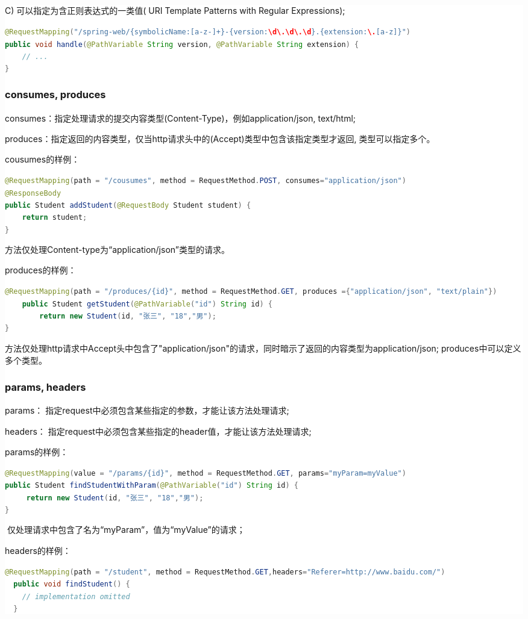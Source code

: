 C) 可以指定为含正则表达式的一类值( URI Template Patterns with Regular Expressions);

```java
@RequestMapping("/spring-web/{symbolicName:[a-z-]+}-{version:\d\.\d\.\d}.{extension:\.[a-z]}")
public void handle(@PathVariable String version, @PathVariable String extension) {
    // ...
}
```

### consumes,  produces

  consumes：指定处理请求的提交内容类型(Content-Type)，例如application/json, text/html;

  produces：指定返回的内容类型，仅当http请求头中的(Accept)类型中包含该指定类型才返回, 类型可以指定多个。

  cousumes的样例：

```java
@RequestMapping(path = "/cousumes", method = RequestMethod.POST, consumes="application/json")
@ResponseBody
public Student addStudent(@RequestBody Student student) {
    return student;
}
```

方法仅处理Content-type为“application/json”类型的请求。

produces的样例：

```java
@RequestMapping(path = "/produces/{id}", method = RequestMethod.GET, produces ={"application/json", "text/plain"})
    public Student getStudent(@PathVariable("id") String id) {
        return new Student(id, "张三", "18","男");
}
```

方法仅处理http请求中Accept头中包含了"application/json"的请求，同时暗示了返回的内容类型为application/json;  produces中可以定义多个类型。

### params,  headers

  params： 指定request中必须包含某些指定的参数，才能让该方法处理请求;

  headers： 指定request中必须包含某些指定的header值，才能让该方法处理请求;

 params的样例：

```java
@RequestMapping(value = "/params/{id}", method = RequestMethod.GET, params="myParam=myValue")
public Student findStudentWithParam(@PathVariable("id") String id) {
     return new Student(id, "张三", "18","男");
}
```

 仅处理请求中包含了名为“myParam”，值为“myValue”的请求；

headers的样例：

```java
@RequestMapping(path = "/student", method = RequestMethod.GET,headers="Referer=http://www.baidu.com/")
  public void findStudent() {
    // implementation omitted
  }
```
